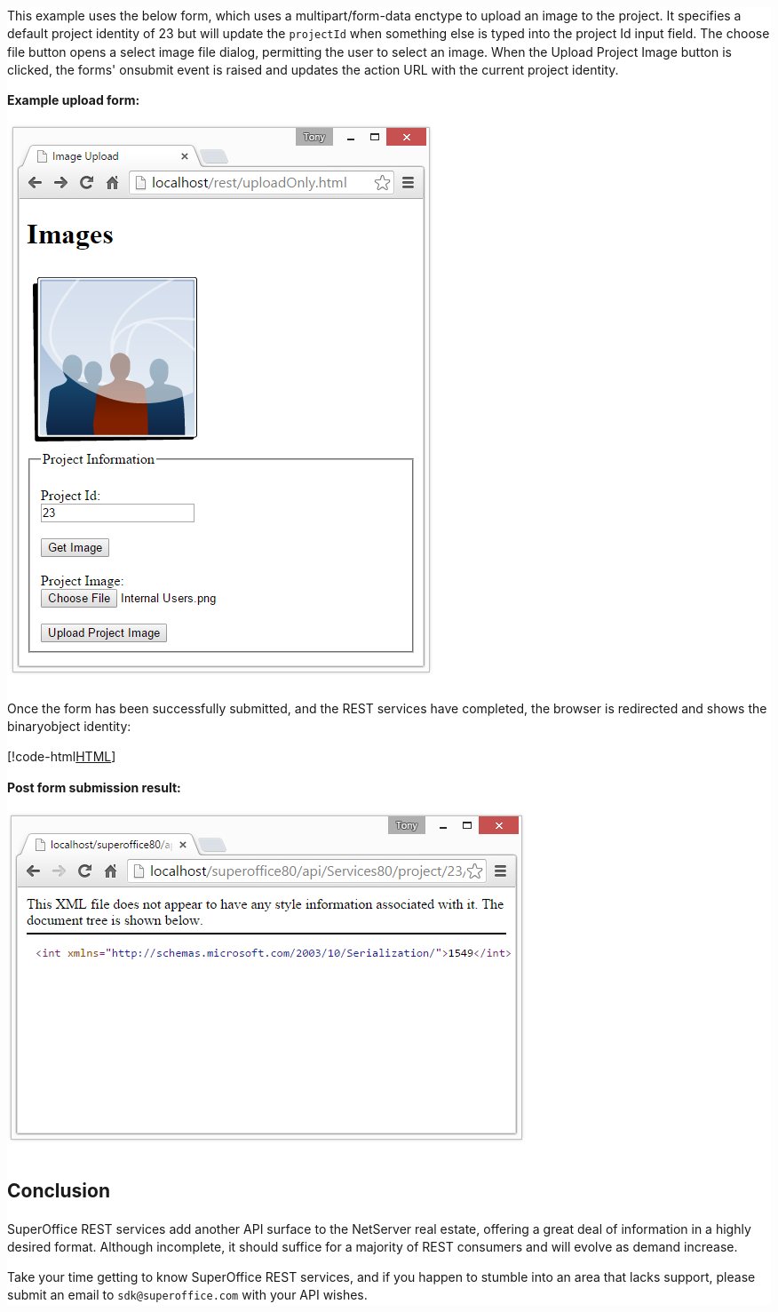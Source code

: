 This example uses the below form, which uses a multipart/form-data enctype to upload an image to the project. It specifies a default project identity of 23 but will update the `projectId` when something else is typed into the project Id input field. The choose file button opens a select image file dialog, permitting the user to select an image. When the Upload Project Image button is clicked, the forms' onsubmit event is raised and updates the action URL with the current project identity.

**Example upload form:**

![Example upload form -screenshot][img15]

Once the form has been successfully submitted, and the REST services have completed, the browser is redirected and shows the binaryobject identity:

[!code-html[HTML](includes/image-upload-form.html)]

**Post form submission result:**

![Post form submission result -screenshot][img16]

## Conclusion

SuperOffice REST services add another API surface to the NetServer real estate, offering a great deal of information in a highly desired format. Although incomplete, it should suffice for a majority of REST consumers and will evolve as demand increase.

Take your time getting to know SuperOffice REST services, and if you happen to stumble into an area that lacks support, please submit an email to `sdk@superoffice.com` with your API wishes.


[1]: ../config/webapi.md
[2]: https://www.getpostman.com/
[3]: http://www.w3schools.com/jsref/met_win_btoa.asp
[4]: ../../authentication/webapi/reuse-session.md
[6]: endpoints/agents-webapi/index.md
[7]: https://en.wikipedia.org/wiki/Open_Data_Protocol
[8]: ../search/odata/index.md
[9]: endpoints/http-headers.md#accept-language
[10]: endpoints/http-headers.md#content-type


[img1]: media/iis-configuration.png
[img2]: media/websiteauthentication.png
[img3]: media/soapplicationauthentication.png
[img4]: media/rest-layers.png
[img5]: media/imagebr9pi.png
[img6]: media/rest-docs.png
[img7]: media/rest-person-docs.png
[img8]: media/image12qvq.png
[img9]: media/rest-1.png
[img10]: media/rest-2.png
[img11]: media/rest-3.png
[img12]: media/rest-4.png
[img14]: media/rest-6.png
[img15]: media/imagesupload.png
[img16]: media/rest-7.png
